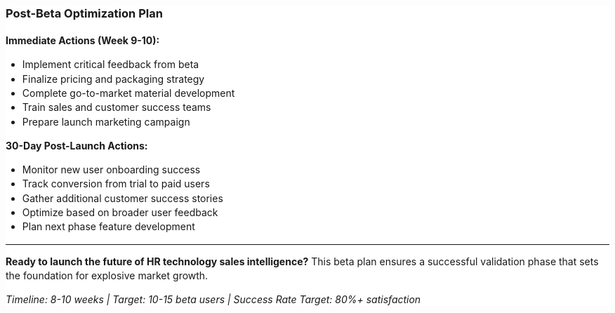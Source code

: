 ### Post-Beta Optimization Plan

**Immediate Actions (Week 9-10):**
- Implement critical feedback from beta
- Finalize pricing and packaging strategy
- Complete go-to-market material development
- Train sales and customer success teams
- Prepare launch marketing campaign

**30-Day Post-Launch Actions:**
- Monitor new user onboarding success
- Track conversion from trial to paid users
- Gather additional customer success stories
- Optimize based on broader user feedback
- Plan next phase feature development

---

**Ready to launch the future of HR technology sales intelligence?** This beta plan ensures a successful validation phase that sets the foundation for explosive market growth.

*Timeline: 8-10 weeks | Target: 10-15 beta users | Success Rate Target: 80%+ satisfaction*